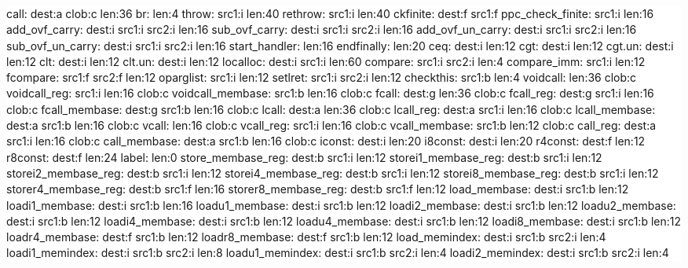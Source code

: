 call: dest:a clob:c len:36
br: len:4
throw: src1:i len:40
rethrow: src1:i len:40
ckfinite: dest:f src1:f
ppc_check_finite: src1:i len:16
add_ovf_carry: dest:i src1:i src2:i len:16
sub_ovf_carry: dest:i src1:i src2:i len:16
add_ovf_un_carry: dest:i src1:i src2:i len:16
sub_ovf_un_carry: dest:i src1:i src2:i len:16
start_handler: len:16
endfinally: len:20
ceq: dest:i len:12
cgt: dest:i len:12
cgt.un: dest:i len:12
clt: dest:i len:12
clt.un: dest:i len:12
localloc: dest:i src1:i len:60
compare: src1:i src2:i len:4
compare_imm: src1:i len:12
fcompare: src1:f src2:f len:12
oparglist: src1:i len:12
setlret: src1:i src2:i len:12
checkthis: src1:b len:4
voidcall: len:36 clob:c
voidcall_reg: src1:i len:16 clob:c
voidcall_membase: src1:b len:16 clob:c
fcall: dest:g len:36 clob:c
fcall_reg: dest:g src1:i len:16 clob:c
fcall_membase: dest:g src1:b len:16 clob:c
lcall: dest:a len:36 clob:c
lcall_reg: dest:a src1:i len:16 clob:c
lcall_membase: dest:a src1:b len:16 clob:c
vcall: len:16 clob:c
vcall_reg: src1:i len:16 clob:c
vcall_membase: src1:b len:12 clob:c
call_reg: dest:a src1:i len:16 clob:c
call_membase: dest:a src1:b len:16 clob:c
iconst: dest:i len:20
i8const: dest:i len:20
r4const: dest:f len:12
r8const: dest:f len:24
label: len:0
store_membase_reg: dest:b src1:i len:12
storei1_membase_reg: dest:b src1:i len:12
storei2_membase_reg: dest:b src1:i len:12
storei4_membase_reg: dest:b src1:i len:12
storei8_membase_reg: dest:b src1:i len:12
storer4_membase_reg: dest:b src1:f len:16
storer8_membase_reg: dest:b src1:f len:12
load_membase: dest:i src1:b len:12
loadi1_membase: dest:i src1:b len:16
loadu1_membase: dest:i src1:b len:12
loadi2_membase: dest:i src1:b len:12
loadu2_membase: dest:i src1:b len:12
loadi4_membase: dest:i src1:b len:12
loadu4_membase: dest:i src1:b len:12
loadi8_membase: dest:i src1:b len:12
loadr4_membase: dest:f src1:b len:12
loadr8_membase: dest:f src1:b len:12
load_memindex: dest:i src1:b src2:i len:4
loadi1_memindex: dest:i src1:b src2:i len:8
loadu1_memindex: dest:i src1:b src2:i len:4
loadi2_memindex: dest:i src1:b src2:i len:4